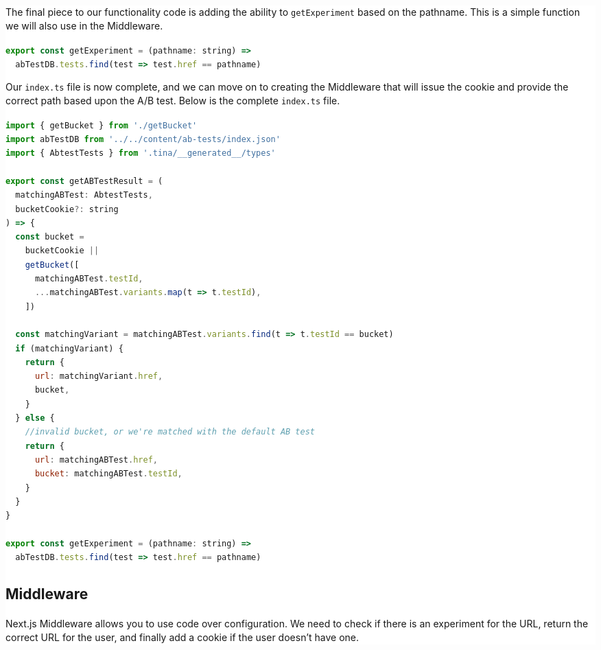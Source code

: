 The final piece to our functionality code is adding the ability to `getExperiment` based on the pathname. This is a simple function we will also use in the Middleware.

```javascript
export const getExperiment = (pathname: string) =>
  abTestDB.tests.find(test => test.href == pathname)
```

Our `index.ts` file is now complete, and we can move on to creating the Middleware that will issue the cookie and provide the correct path based upon the A/B test. Below is the complete `index.ts` file.

```javascript
import { getBucket } from './getBucket'
import abTestDB from '../../content/ab-tests/index.json'
import { AbtestTests } from '.tina/__generated__/types'

export const getABTestResult = (
  matchingABTest: AbtestTests,
  bucketCookie?: string
) => {
  const bucket =
    bucketCookie ||
    getBucket([
      matchingABTest.testId,
      ...matchingABTest.variants.map(t => t.testId),
    ])

  const matchingVariant = matchingABTest.variants.find(t => t.testId == bucket)
  if (matchingVariant) {
    return {
      url: matchingVariant.href,
      bucket,
    }
  } else {
    //invalid bucket, or we're matched with the default AB test
    return {
      url: matchingABTest.href,
      bucket: matchingABTest.testId,
    }
  }
}

export const getExperiment = (pathname: string) =>
  abTestDB.tests.find(test => test.href == pathname)
```

## Middleware

Next.js Middleware allows you to use code over configuration. We need to check if there is an experiment for the URL, return the correct URL for the user, and finally add a cookie if the user doesn’t have one. 
